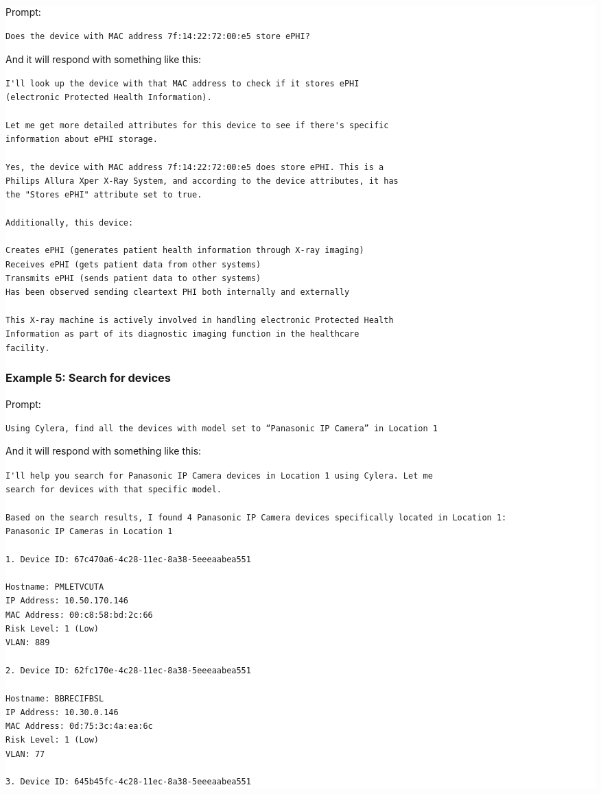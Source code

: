 Prompt:

    Does the device with MAC address 7f:14:22:72:00:e5 store ePHI?

And it will respond with something like this:

    I'll look up the device with that MAC address to check if it stores ePHI 
    (electronic Protected Health Information).
    
    Let me get more detailed attributes for this device to see if there's specific
    information about ePHI storage.
    
    Yes, the device with MAC address 7f:14:22:72:00:e5 does store ePHI. This is a
    Philips Allura Xper X-Ray System, and according to the device attributes, it has
    the "Stores ePHI" attribute set to true.
    
    Additionally, this device:
    
    Creates ePHI (generates patient health information through X-ray imaging)
    Receives ePHI (gets patient data from other systems)
    Transmits ePHI (sends patient data to other systems)
    Has been observed sending cleartext PHI both internally and externally
    
    This X-ray machine is actively involved in handling electronic Protected Health
    Information as part of its diagnostic imaging function in the healthcare
    facility.

### Example 5: Search for devices

Prompt:

    Using Cylera, find all the devices with model set to “Panasonic IP Camera” in Location 1

And it will respond with something like this:

    I'll help you search for Panasonic IP Camera devices in Location 1 using Cylera. Let me 
    search for devices with that specific model.
    
    Based on the search results, I found 4 Panasonic IP Camera devices specifically located in Location 1:
    Panasonic IP Cameras in Location 1
    
    1. Device ID: 67c470a6-4c28-11ec-8a38-5eeeaabea551
    
    Hostname: PMLETVCUTA
    IP Address: 10.50.170.146
    MAC Address: 00:c8:58:bd:2c:66
    Risk Level: 1 (Low)
    VLAN: 889
    
    2. Device ID: 62fc170e-4c28-11ec-8a38-5eeeaabea551
    
    Hostname: BBRECIFBSL
    IP Address: 10.30.0.146
    MAC Address: 0d:75:3c:4a:ea:6c
    Risk Level: 1 (Low)
    VLAN: 77
    
    3. Device ID: 645b45fc-4c28-11ec-8a38-5eeeaabea551
    